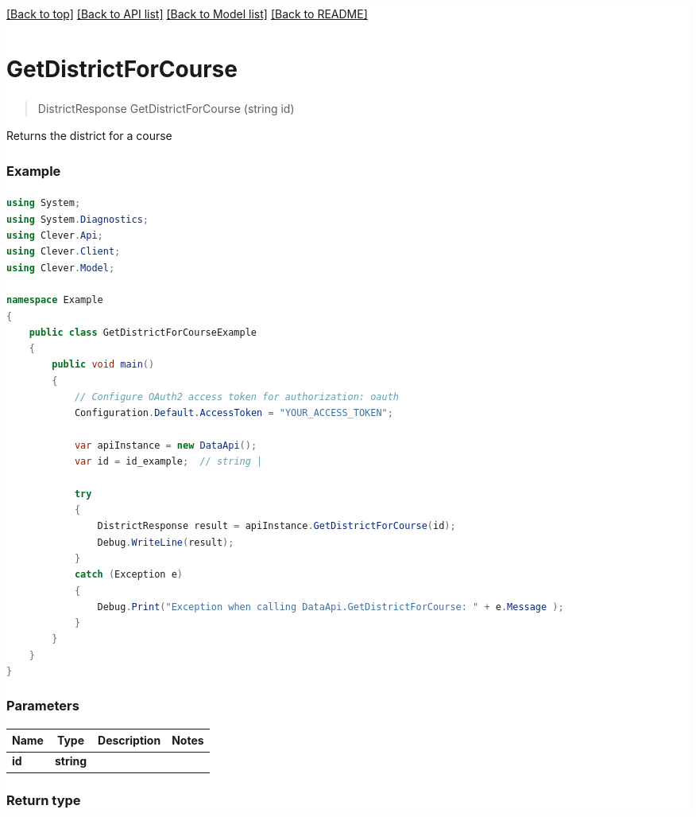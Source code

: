 [[Back to top]](#) [[Back to API list]](../README.md#documentation-for-api-endpoints) [[Back to Model list]](../README.md#documentation-for-models) [[Back to README]](../README.md)

<a name="getdistrictforcourse"></a>
# **GetDistrictForCourse**
> DistrictResponse GetDistrictForCourse (string id)



Returns the district for a course

### Example
```csharp
using System;
using System.Diagnostics;
using Clever.Api;
using Clever.Client;
using Clever.Model;

namespace Example
{
    public class GetDistrictForCourseExample
    {
        public void main()
        {
            // Configure OAuth2 access token for authorization: oauth
            Configuration.Default.AccessToken = "YOUR_ACCESS_TOKEN";

            var apiInstance = new DataApi();
            var id = id_example;  // string | 

            try
            {
                DistrictResponse result = apiInstance.GetDistrictForCourse(id);
                Debug.WriteLine(result);
            }
            catch (Exception e)
            {
                Debug.Print("Exception when calling DataApi.GetDistrictForCourse: " + e.Message );
            }
        }
    }
}
```

### Parameters

Name | Type | Description  | Notes
------------- | ------------- | ------------- | -------------
 **id** | **string**|  | 

### Return type
